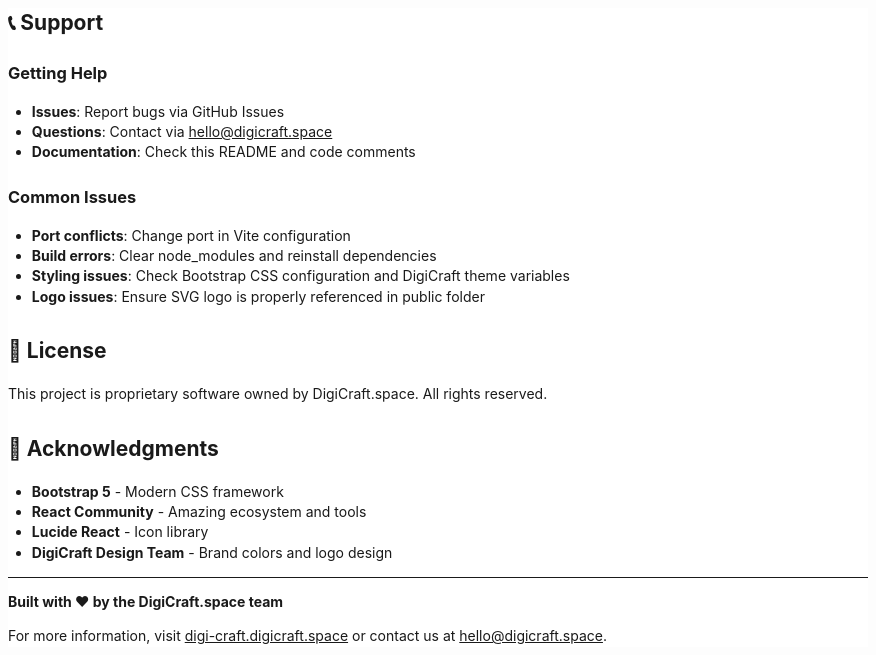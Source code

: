 ## 📞 Support

### Getting Help
- **Issues**: Report bugs via GitHub Issues
- **Questions**: Contact via hello@digicraft.space
- **Documentation**: Check this README and code comments

### Common Issues
- **Port conflicts**: Change port in Vite configuration
- **Build errors**: Clear node_modules and reinstall dependencies
- **Styling issues**: Check Bootstrap CSS configuration and DigiCraft theme variables
- **Logo issues**: Ensure SVG logo is properly referenced in public folder

## 📝 License

This project is proprietary software owned by DigiCraft.space. All rights reserved.

## 🙏 Acknowledgments

- **Bootstrap 5** - Modern CSS framework
- **React Community** - Amazing ecosystem and tools
- **Lucide React** - Icon library
- **DigiCraft Design Team** - Brand colors and logo design

---

**Built with ❤️ by the DigiCraft.space team**

For more information, visit [digi-craft.digicraft.space](https://digi-craft.digicraft.space) or contact us at hello@digicraft.space.